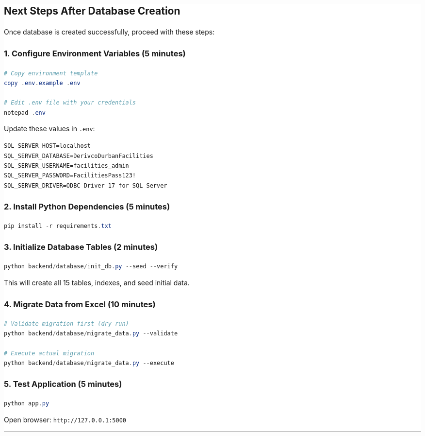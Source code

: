 
## Next Steps After Database Creation

Once database is created successfully, proceed with these steps:

### 1. Configure Environment Variables (5 minutes)

```powershell
# Copy environment template
copy .env.example .env

# Edit .env file with your credentials
notepad .env
```

Update these values in `.env`:

```env
SQL_SERVER_HOST=localhost
SQL_SERVER_DATABASE=DerivcoDurbanFacilities
SQL_SERVER_USERNAME=facilities_admin
SQL_SERVER_PASSWORD=FacilitiesPass123!
SQL_SERVER_DRIVER=ODBC Driver 17 for SQL Server
```

### 2. Install Python Dependencies (5 minutes)

```powershell
pip install -r requirements.txt
```

### 3. Initialize Database Tables (2 minutes)

```powershell
python backend/database/init_db.py --seed --verify
```

This will create all 15 tables, indexes, and seed initial data.

### 4. Migrate Data from Excel (10 minutes)

```powershell
# Validate migration first (dry run)
python backend/database/migrate_data.py --validate

# Execute actual migration
python backend/database/migrate_data.py --execute
```

### 5. Test Application (5 minutes)

```powershell
python app.py
```

Open browser: `http://127.0.0.1:5000`

---